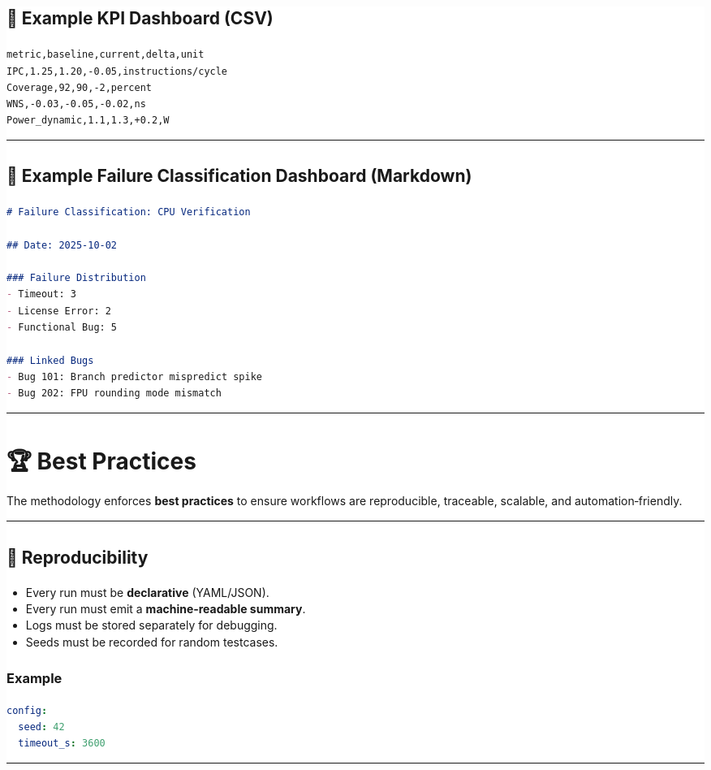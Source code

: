 
## 📝 Example KPI Dashboard (CSV)

```csv
metric,baseline,current,delta,unit
IPC,1.25,1.20,-0.05,instructions/cycle
Coverage,92,90,-2,percent
WNS,-0.03,-0.05,-0.02,ns
Power_dynamic,1.1,1.3,+0.2,W
```

---

## 📝 Example Failure Classification Dashboard (Markdown)

```markdown
# Failure Classification: CPU Verification

## Date: 2025-10-02

### Failure Distribution
- Timeout: 3
- License Error: 2
- Functional Bug: 5

### Linked Bugs
- Bug 101: Branch predictor mispredict spike
- Bug 202: FPU rounding mode mismatch
```

---

# 🏆 Best Practices

The methodology enforces **best practices** to ensure workflows are reproducible, traceable, scalable, and automation‑friendly.

---

## 🔁 Reproducibility

- Every run must be **declarative** (YAML/JSON).  
- Every run must emit a **machine‑readable summary**.  
- Logs must be stored separately for debugging.  
- Seeds must be recorded for random testcases.  

### Example
```yaml
config:
  seed: 42
  timeout_s: 3600
```

---